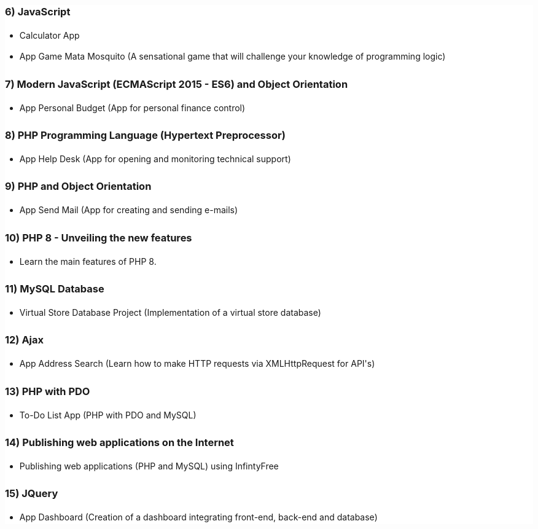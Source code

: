 ### 6) JavaScript

- Calculator App

- App Game Mata Mosquito (A sensational game that will challenge your knowledge of programming logic)



### 7) Modern JavaScript (ECMAScript 2015 - ES6) and Object Orientation

- App Personal Budget (App for personal finance control)



### 8) PHP Programming Language (Hypertext Preprocessor)

- App Help Desk (App for opening and monitoring technical support)



### 9) PHP and Object Orientation

- App Send Mail (App for creating and sending e-mails)



### 10) PHP 8 - Unveiling the new features

- Learn the main features of PHP 8.



### 11) MySQL Database

- Virtual Store Database Project (Implementation of a virtual store database)



### 12) Ajax

- App Address Search (Learn how to make HTTP requests via XMLHttpRequest for API's)



### 13) PHP with PDO

- To-Do List App (PHP with PDO and MySQL)



### 14) Publishing web applications on the Internet

  - Publishing web applications (PHP and MySQL) using InfintyFree



### 15) JQuery

- App Dashboard (Creation of a dashboard integrating front-end, back-end and database)
